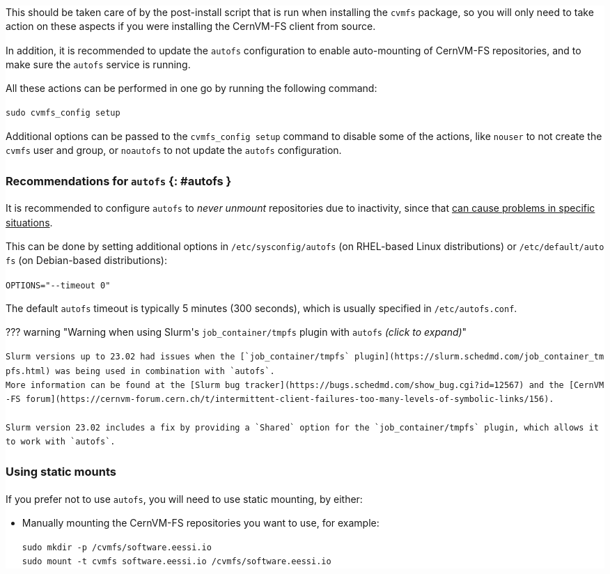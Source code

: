 This should be taken care of by the post-install script that is run when installing the `cvmfs` package,
so you will only need to take action on these aspects if you were installing the CernVM-FS client from source.

In addition, it is recommended to update the `autofs` configuration
to enable auto-mounting of CernVM-FS repositories, and to make sure the `autofs` service is running.

All these actions can be performed in one go by running the following command:

``` { .bash .copy }
sudo cvmfs_config setup
```

Additional options can be passed to the `cvmfs_config setup` command to disable some of the actions,
like `nouser` to not create the `cvmfs` user and group, or `noautofs` to not
update the `autofs` configuration.

### Recommendations for `autofs` {: #autofs }

It is recommended to configure `autofs` to *never unmount* repositories due to inactivity,
since that [can cause problems in specific situations](https://github.com/cvmfs/cvmfs/issues/3402).

This can be done by setting additional options in `/etc/sysconfig/autofs` (on RHEL-based Linux distributions)
or `/etc/default/autofs` (on Debian-based distributions):

```{ .ini .copy }
OPTIONS="--timeout 0"
```

The default `autofs` timeout is typically 5 minutes (300 seconds), which is usually specified in `/etc/autofs.conf`.

??? warning "Warning when using Slurm's `job_container/tmpfs` plugin with `autofs` *(click to expand)*"

    Slurm versions up to 23.02 had issues when the [`job_container/tmpfs` plugin](https://slurm.schedmd.com/job_container_tmpfs.html) was being used in combination with `autofs`.
    More information can be found at the [Slurm bug tracker](https://bugs.schedmd.com/show_bug.cgi?id=12567) and the [CernVM-FS forum](https://cernvm-forum.cern.ch/t/intermittent-client-failures-too-many-levels-of-symbolic-links/156).

    Slurm version 23.02 includes a fix by providing a `Shared` option for the `job_container/tmpfs` plugin, which allows it to work with `autofs`.


### Using static mounts

If you prefer not to use `autofs`, you will need to use static mounting, by either:

* Manually mounting the CernVM-FS repositories you want to use, for example:
  ``` { .bash .copy }
  sudo mkdir -p /cvmfs/software.eessi.io
  sudo mount -t cvmfs software.eessi.io /cvmfs/software.eessi.io
  ```
